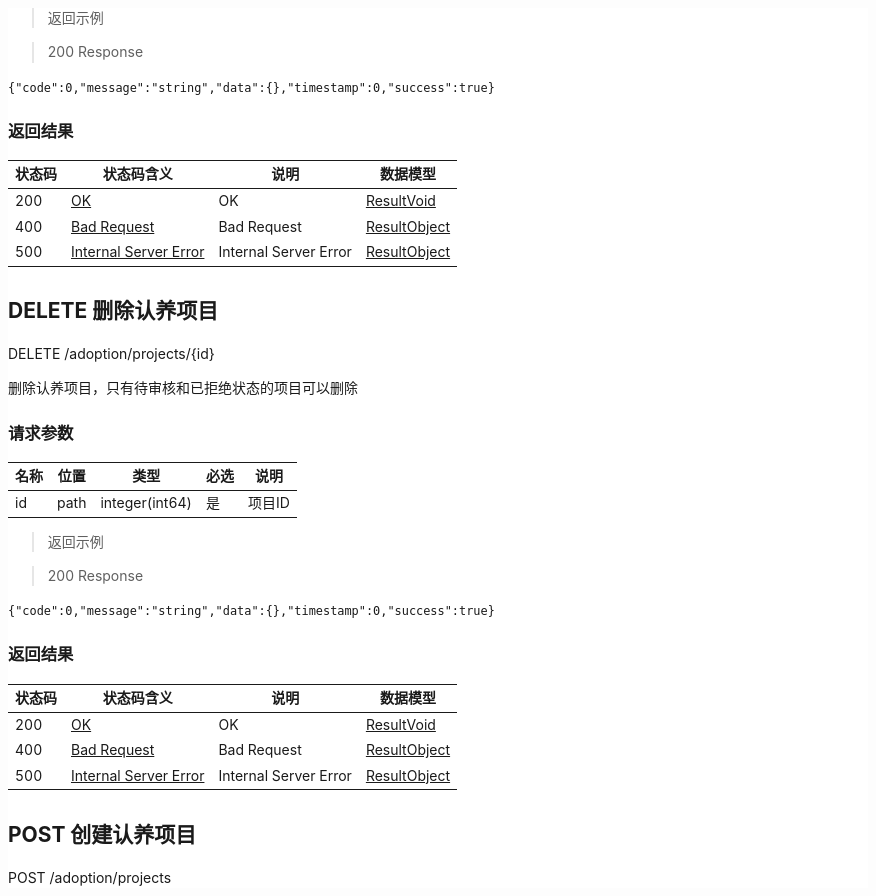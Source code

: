 > 返回示例

> 200 Response

```
{"code":0,"message":"string","data":{},"timestamp":0,"success":true}
```

### 返回结果

|状态码|状态码含义|说明|数据模型|
|---|---|---|---|
|200|[OK](https://tools.ietf.org/html/rfc7231#section-6.3.1)|OK|[ResultVoid](#schemaresultvoid)|
|400|[Bad Request](https://tools.ietf.org/html/rfc7231#section-6.5.1)|Bad Request|[ResultObject](#schemaresultobject)|
|500|[Internal Server Error](https://tools.ietf.org/html/rfc7231#section-6.6.1)|Internal Server Error|[ResultObject](#schemaresultobject)|

<a id="opIddeleteAdoptionProject"></a>

## DELETE 删除认养项目

DELETE /adoption/projects/{id}

删除认养项目，只有待审核和已拒绝状态的项目可以删除

### 请求参数

|名称|位置|类型|必选|说明|
|---|---|---|---|---|
|id|path|integer(int64)| 是 |项目ID|

> 返回示例

> 200 Response

```
{"code":0,"message":"string","data":{},"timestamp":0,"success":true}
```

### 返回结果

|状态码|状态码含义|说明|数据模型|
|---|---|---|---|
|200|[OK](https://tools.ietf.org/html/rfc7231#section-6.3.1)|OK|[ResultVoid](#schemaresultvoid)|
|400|[Bad Request](https://tools.ietf.org/html/rfc7231#section-6.5.1)|Bad Request|[ResultObject](#schemaresultobject)|
|500|[Internal Server Error](https://tools.ietf.org/html/rfc7231#section-6.6.1)|Internal Server Error|[ResultObject](#schemaresultobject)|

<a id="opIdcreateAdoptionProject"></a>

## POST 创建认养项目

POST /adoption/projects
